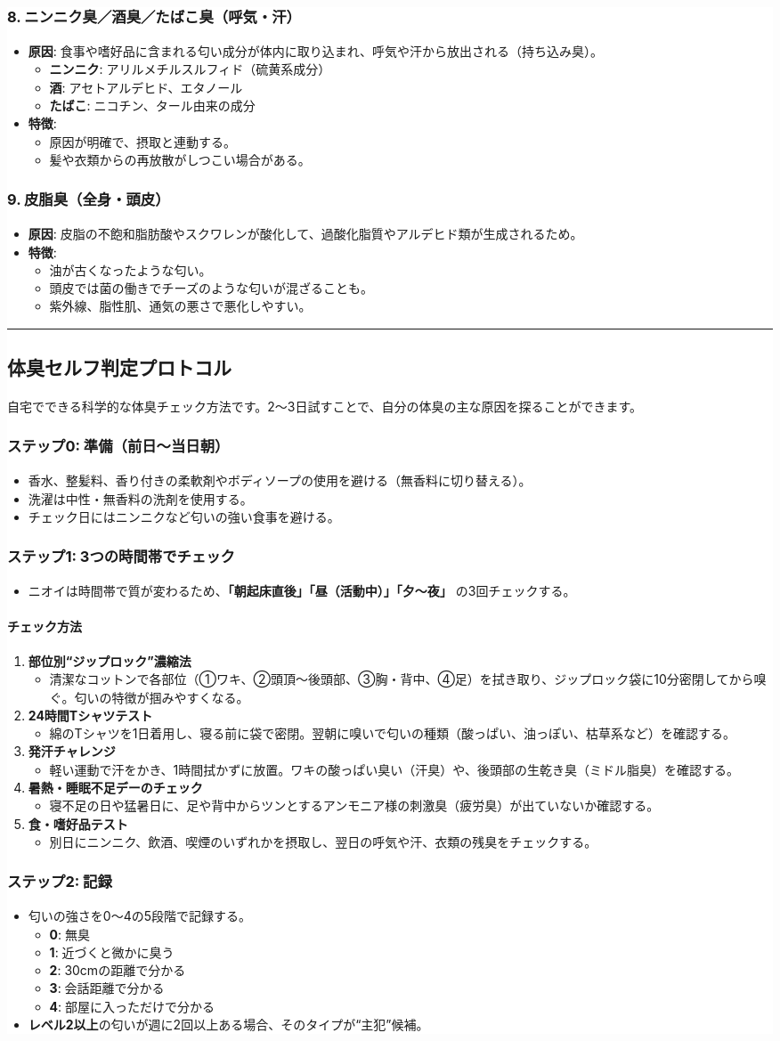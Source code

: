 ### 8. ニンニク臭／酒臭／たばこ臭（呼気・汗）

- **原因**: 食事や嗜好品に含まれる匂い成分が体内に取り込まれ、呼気や汗から放出される（持ち込み臭）。
  - **ニンニク**: アリルメチルスルフィド（硫黄系成分）
  - **酒**: アセトアルデヒド、エタノール
  - **たばこ**: ニコチン、タール由来の成分
- **特徴**:
  - 原因が明確で、摂取と連動する。
  - 髪や衣類からの再放散がしつこい場合がある。

### 9. 皮脂臭（全身・頭皮）

- **原因**: 皮脂の不飽和脂肪酸やスクワレンが酸化して、過酸化脂質やアルデヒド類が生成されるため。
- **特徴**:
  - 油が古くなったような匂い。
  - 頭皮では菌の働きでチーズのような匂いが混ざることも。
  - 紫外線、脂性肌、通気の悪さで悪化しやすい。

---

## 体臭セルフ判定プロトコル

自宅でできる科学的な体臭チェック方法です。2〜3日試すことで、自分の体臭の主な原因を探ることができます。

### ステップ0: 準備（前日〜当日朝）

- 香水、整髪料、香り付きの柔軟剤やボディソープの使用を避ける（無香料に切り替える）。
- 洗濯は中性・無香料の洗剤を使用する。
- チェック日にはニンニクなど匂いの強い食事を避ける。

### ステップ1: 3つの時間帯でチェック

- ニオイは時間帯で質が変わるため、**「朝起床直後」「昼（活動中）」「夕〜夜」** の3回チェックする。

#### チェック方法

1. **部位別“ジップロック”濃縮法**
    - 清潔なコットンで各部位（①ワキ、②頭頂〜後頭部、③胸・背中、④足）を拭き取り、ジップロック袋に10分密閉してから嗅ぐ。匂いの特徴が掴みやすくなる。
2. **24時間Tシャツテスト**
    - 綿のTシャツを1日着用し、寝る前に袋で密閉。翌朝に嗅いで匂いの種類（酸っぱい、油っぽい、枯草系など）を確認する。
3. **発汗チャレンジ**
    - 軽い運動で汗をかき、1時間拭かずに放置。ワキの酸っぱい臭い（汗臭）や、後頭部の生乾き臭（ミドル脂臭）を確認する。
4. **暑熱・睡眠不足デーのチェック**
    - 寝不足の日や猛暑日に、足や背中からツンとするアンモニア様の刺激臭（疲労臭）が出ていないか確認する。
5. **食・嗜好品テスト**
    - 別日にニンニク、飲酒、喫煙のいずれかを摂取し、翌日の呼気や汗、衣類の残臭をチェックする。

### ステップ2: 記録

- 匂いの強さを0〜4の5段階で記録する。
  - **0**: 無臭
  - **1**: 近づくと微かに臭う
  - **2**: 30cmの距離で分かる
  - **3**: 会話距離で分かる
  - **4**: 部屋に入っただけで分かる
- **レベル2以上**の匂いが週に2回以上ある場合、そのタイプが“主犯”候補。
